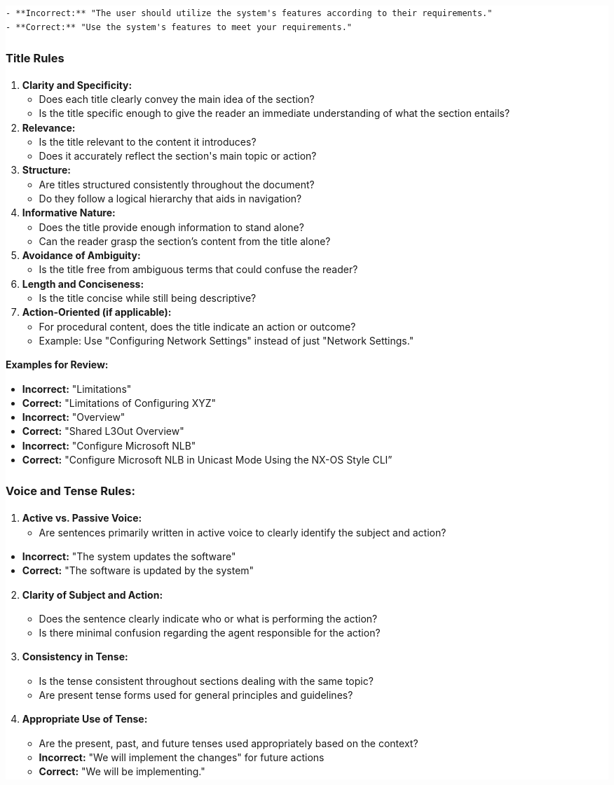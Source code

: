     - **Incorrect:** "The user should utilize the system's features according to their requirements."
    - **Correct:** "Use the system's features to meet your requirements."

 

### Title Rules
1. **Clarity and Specificity:**
   - Does each title clearly convey the main idea of the section?
   - Is the title specific enough to give the reader an immediate understanding of what the section entails?
2. **Relevance:**
   - Is the title relevant to the content it introduces?
   - Does it accurately reflect the section's main topic or action?
3. **Structure:**
   - Are titles structured consistently throughout the document?
   - Do they follow a logical hierarchy that aids in navigation?
4. **Informative Nature:**
   - Does the title provide enough information to stand alone?
   - Can the reader grasp the section’s content from the title alone?
5. **Avoidance of Ambiguity:**
   - Is the title free from ambiguous terms that could confuse the reader?
6. **Length and Conciseness:**
   - Is the title concise while still being descriptive?
7. **Action-Oriented (if applicable):**
   - For procedural content, does the title indicate an action or outcome?
   - Example: Use "Configuring Network Settings" instead of just "Network Settings."

**Examples for Review:**
- **Incorrect:** "Limitations"
- **Correct:** "Limitations of Configuring XYZ"
- **Incorrect:** "Overview"
- **Correct:** "Shared L3Out Overview"
- **Incorrect:** "Configure Microsoft NLB"
- **Correct:** "Configure Microsoft NLB in Unicast Mode Using the NX-OS Style CLI”

 
### Voice and Tense Rules:

1. **Active vs. Passive Voice:**
   - Are sentences primarily written in active voice to clearly identify the subject and action?
- **Incorrect:** "The system updates the software"
- **Correct:** "The software is updated by the system"
 
2. **Clarity of Subject and Action:**
   - Does the sentence clearly indicate who or what is performing the action?
   - Is there minimal confusion regarding the agent responsible for the action?
3. **Consistency in Tense:**
   - Is the tense consistent throughout sections dealing with the same topic?
   - Are present tense forms used for general principles and guidelines?

4. **Appropriate Use of Tense:**
   - Are the present, past, and future tenses used appropriately based on the context?
   - **Incorrect:** "We will implement the changes" for future actions
   - **Correct:** "We will be implementing."
